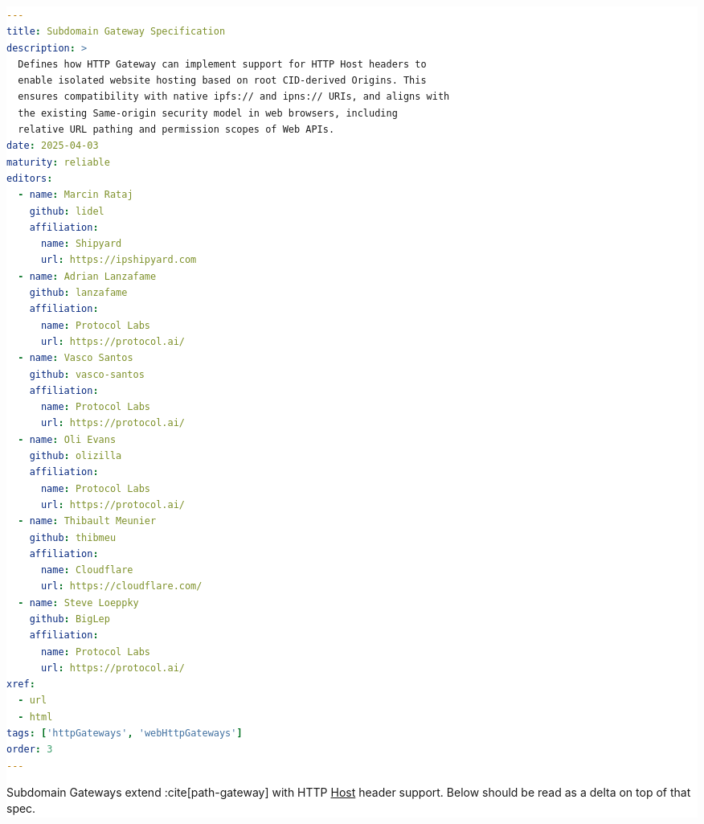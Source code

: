 ```yaml
---
title: Subdomain Gateway Specification
description: >
  Defines how HTTP Gateway can implement support for HTTP Host headers to
  enable isolated website hosting based on root CID-derived Origins. This
  ensures compatibility with native ipfs:// and ipns:// URIs, and aligns with
  the existing Same-origin security model in web browsers, including
  relative URL pathing and permission scopes of Web APIs.
date: 2025-04-03
maturity: reliable
editors:
  - name: Marcin Rataj
    github: lidel
    affiliation:
      name: Shipyard
      url: https://ipshipyard.com
  - name: Adrian Lanzafame
    github: lanzafame
    affiliation:
      name: Protocol Labs
      url: https://protocol.ai/
  - name: Vasco Santos
    github: vasco-santos
    affiliation:
      name: Protocol Labs
      url: https://protocol.ai/
  - name: Oli Evans
    github: olizilla
    affiliation:
      name: Protocol Labs
      url: https://protocol.ai/
  - name: Thibault Meunier
    github: thibmeu
    affiliation:
      name: Cloudflare
      url: https://cloudflare.com/
  - name: Steve Loeppky
    github: BigLep
    affiliation:
      name: Protocol Labs
      url: https://protocol.ai/
xref:
  - url
  - html
tags: ['httpGateways', 'webHttpGateways']
order: 3
---
```


Subdomain Gateways extend :cite[path-gateway] with HTTP [Host](#host-request-header)
header support. Below should be read as a delta on top of that spec.
